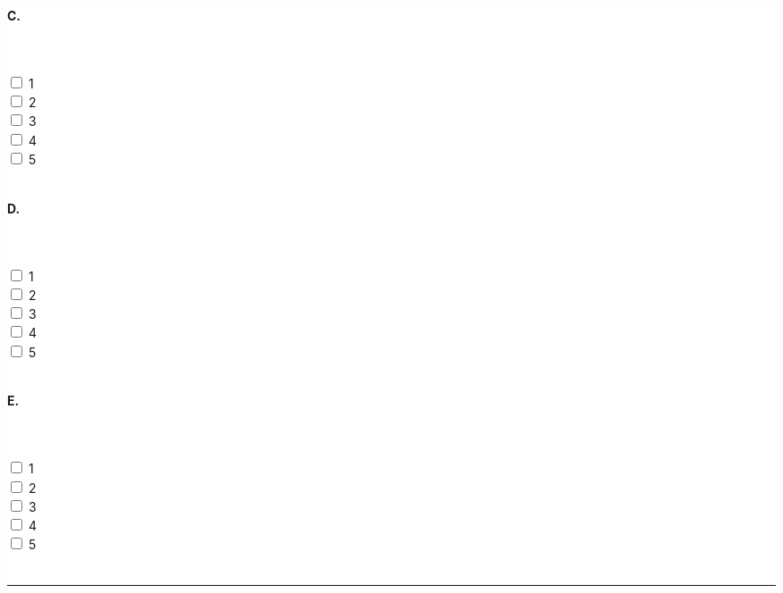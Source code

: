 
**C.**

<audio controls>
  <source src="../../../human_feedback/group2/FGroup2_1.0_1.wav" type="audio/wav">
Your browser does not support the audio element.
</audio><br>
<br>
 <input type="checkbox" id="36" name="36" value="36">
  <label for="36"> 1 </label><br>
  <input type="checkbox" id="37" name="37" value="37">
  <label for="37"> 2 </label><br>
  <input type="checkbox" id="38" name="38" value="38">
  <label for="38"> 3 </label><br>
  <input type="checkbox" id="39" name="39" value="39">
  <label for="39"> 4 </label><br>
  <input type="checkbox" id="40" name="40" value="40">
  <label for="40"> 5 </label><br><br>


**D.**

<audio controls>
  <source src="../../../human_feedback/group2/FGroup2_1.5_1.wav" type="audio/wav">
Your browser does not support the audio element.
</audio><br>
<br>
 <input type="checkbox" id="41" name="41" value="41">
  <label for="41"> 1 </label><br>
  <input type="checkbox" id="42" name="42" value="42">
  <label for="42"> 2 </label><br>
  <input type="checkbox" id="43" name="43" value="43">
  <label for="43"> 3 </label><br>
  <input type="checkbox" id="44" name="44" value="44">
  <label for="44"> 4 </label><br>
  <input type="checkbox" id="45" name="45" value="45">
  <label for="45"> 5 </label><br><br>


**E.**

<audio controls>
  <source src="../../../human_feedback/group2/FGroup2_1.9_1.wav" type="audio/wav">
Your browser does not support the audio element.
</audio><br>
<br>
 <input type="checkbox" id="46" name="46" value="46">
  <label for="46"> 1 </label><br>
  <input type="checkbox" id="47" name="47" value="47">
  <label for="47"> 2 </label><br>
  <input type="checkbox" id="48" name="48" value="48">
  <label for="48"> 3 </label><br>
  <input type="checkbox" id="49" name="49" value="49">
  <label for="49"> 4 </label><br>
  <input type="checkbox" id="50" name="50" value="50">
  <label for="50"> 5 </label><br><br>

---